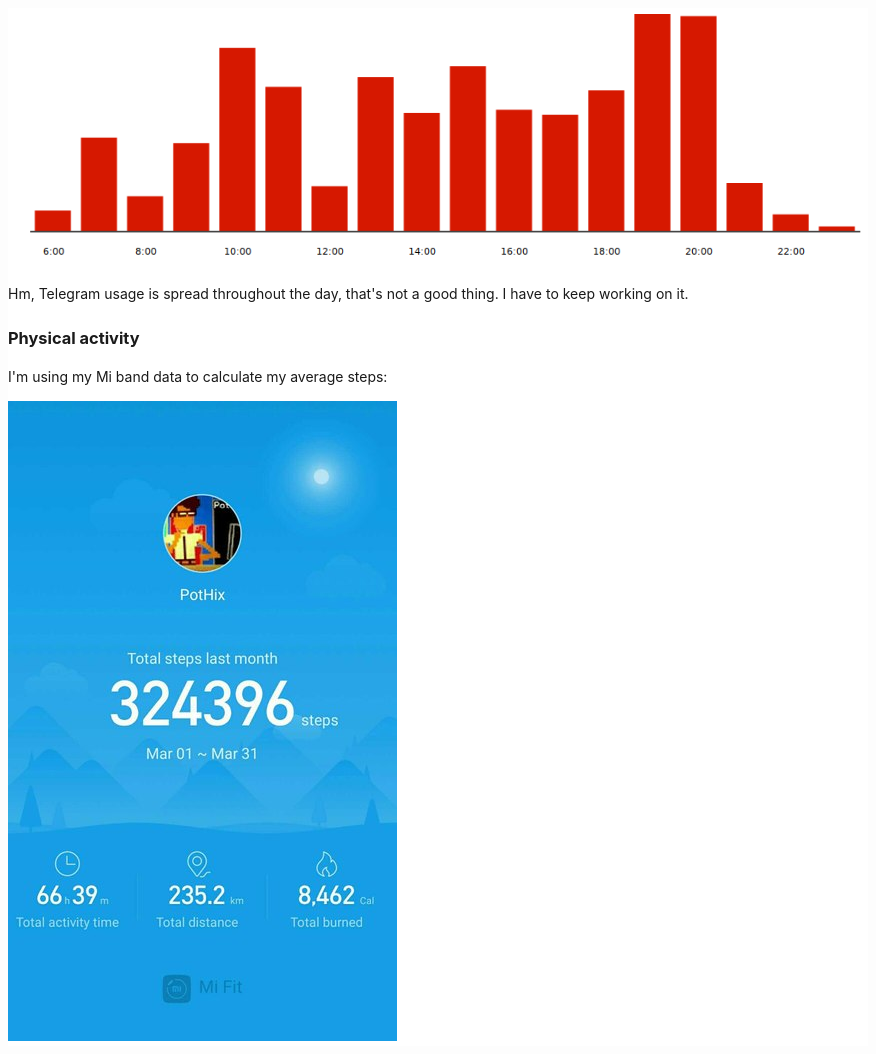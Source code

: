 [![Time of the day I used Telegram according to Rescuetime](/images/stats/2018/apr/rescuetime-telegram-time-by-hour.png "Time of the day I used Telegram according to RescueTime")](/images/stats/2018/apr/rescuetime-telegram-time-by-hour.png "")

Hm, Telegram usage is spread throughout the day, that's not a good
thing. I have to keep working on it.

### Physical activity

I'm using my Mi band data to calculate my average steps:

[![Activity data for this month by Mi-Fit app](/images/stats/2018/apr/activity.jpg "Activity data for this month by Mi-Fit app")](/images/stats/2018/apr/activity.jpg "")